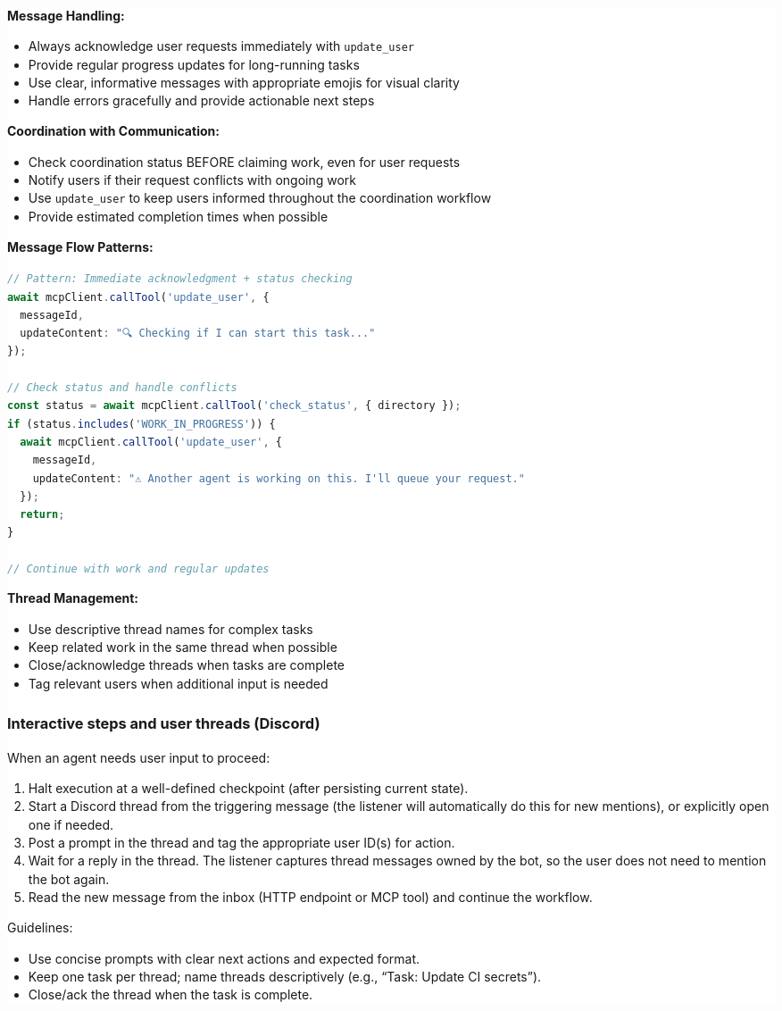 **Message Handling:**
- Always acknowledge user requests immediately with `update_user`
- Provide regular progress updates for long-running tasks
- Use clear, informative messages with appropriate emojis for visual clarity
- Handle errors gracefully and provide actionable next steps

**Coordination with Communication:**
- Check coordination status BEFORE claiming work, even for user requests
- Notify users if their request conflicts with ongoing work
- Use `update_user` to keep users informed throughout the coordination workflow
- Provide estimated completion times when possible

**Message Flow Patterns:**
```typescript
// Pattern: Immediate acknowledgment + status checking
await mcpClient.callTool('update_user', {
  messageId,
  updateContent: "🔍 Checking if I can start this task..."
});

// Check status and handle conflicts
const status = await mcpClient.callTool('check_status', { directory });
if (status.includes('WORK_IN_PROGRESS')) {
  await mcpClient.callTool('update_user', {
    messageId,
    updateContent: "⚠️ Another agent is working on this. I'll queue your request."
  });
  return;
}

// Continue with work and regular updates
```

**Thread Management:**
- Use descriptive thread names for complex tasks
- Keep related work in the same thread when possible
- Close/acknowledge threads when tasks are complete
- Tag relevant users when additional input is needed

### Interactive steps and user threads (Discord)
When an agent needs user input to proceed:
1. Halt execution at a well-defined checkpoint (after persisting current state).
2. Start a Discord thread from the triggering message (the listener will automatically do this for new mentions), or explicitly open one if needed.
3. Post a prompt in the thread and tag the appropriate user ID(s) for action.
4. Wait for a reply in the thread. The listener captures thread messages owned by the bot, so the user does not need to mention the bot again.
5. Read the new message from the inbox (HTTP endpoint or MCP tool) and continue the workflow.

Guidelines:
- Use concise prompts with clear next actions and expected format.
- Keep one task per thread; name threads descriptively (e.g., “Task: Update CI secrets”).
- Close/ack the thread when the task is complete.

